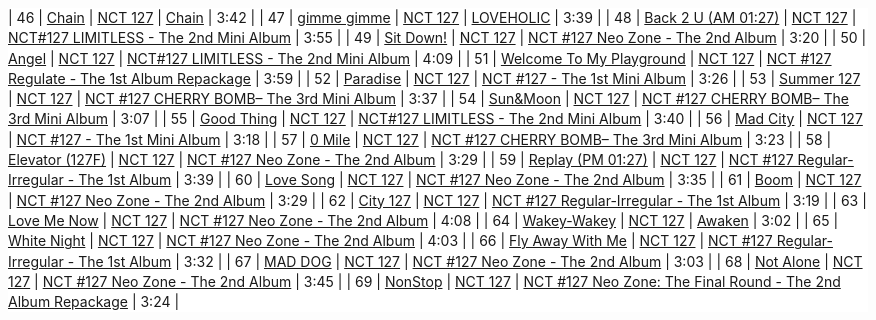 | 46 | [Chain](https://open.spotify.com/track/3u34tP62fx4FI4IbqmgiGe) | [NCT 127](https://open.spotify.com/artist/7f4ignuCJhLXfZ9giKT7rH) | [Chain](https://open.spotify.com/album/63sTGIOG5yT6YpVwKMl21I) | 3:42 |
| 47 | [gimme gimme](https://open.spotify.com/track/6shrCEEMcrT6Akxkk8IhLC) | [NCT 127](https://open.spotify.com/artist/7f4ignuCJhLXfZ9giKT7rH) | [LOVEHOLIC](https://open.spotify.com/album/3gaBYNHHWHydyB4vDBL7xZ) | 3:39 |
| 48 | [Back 2 U \(AM 01:27\)](https://open.spotify.com/track/37SqctQhMp3MjvGDXKhnJ3) | [NCT 127](https://open.spotify.com/artist/7f4ignuCJhLXfZ9giKT7rH) | [NCT\#127 LIMITLESS \- The 2nd Mini Album](https://open.spotify.com/album/4EEfpF1qcPAl1J4Z770A2U) | 3:55 |
| 49 | [Sit Down!](https://open.spotify.com/track/3G7867O6gqh3UmpQeeMLDW) | [NCT 127](https://open.spotify.com/artist/7f4ignuCJhLXfZ9giKT7rH) | [NCT \#127 Neo Zone \- The 2nd Album](https://open.spotify.com/album/5YOvg682zFOleCiSndLnZr) | 3:20 |
| 50 | [Angel](https://open.spotify.com/track/4kpRzag7QtFfLRUUy9SB9W) | [NCT 127](https://open.spotify.com/artist/7f4ignuCJhLXfZ9giKT7rH) | [NCT\#127 LIMITLESS \- The 2nd Mini Album](https://open.spotify.com/album/4EEfpF1qcPAl1J4Z770A2U) | 4:09 |
| 51 | [Welcome To My Playground](https://open.spotify.com/track/56f5GO8ir5ucrcQ00k4a8t) | [NCT 127](https://open.spotify.com/artist/7f4ignuCJhLXfZ9giKT7rH) | [NCT \#127 Regulate \- The 1st Album Repackage](https://open.spotify.com/album/5iJsCigDROOTMgUpJ6ex2S) | 3:59 |
| 52 | [Paradise](https://open.spotify.com/track/5oIDaqiY76DAYWjF6NmTtU) | [NCT 127](https://open.spotify.com/artist/7f4ignuCJhLXfZ9giKT7rH) | [NCT \#127 \- The 1st Mini Album](https://open.spotify.com/album/7xmqXxPAmkgn5HK9FcyBxR) | 3:26 |
| 53 | [Summer 127](https://open.spotify.com/track/7tQTOyhv9BAjKoMoegHncb) | [NCT 127](https://open.spotify.com/artist/7f4ignuCJhLXfZ9giKT7rH) | [NCT \#127 CHERRY BOMB– The 3rd Mini Album](https://open.spotify.com/album/7H5FkCA6cTDBX3wtvIbN8s) | 3:37 |
| 54 | [Sun&Moon](https://open.spotify.com/track/4jhUqSKsWZoVOc778NsFU1) | [NCT 127](https://open.spotify.com/artist/7f4ignuCJhLXfZ9giKT7rH) | [NCT \#127 CHERRY BOMB– The 3rd Mini Album](https://open.spotify.com/album/7H5FkCA6cTDBX3wtvIbN8s) | 3:07 |
| 55 | [Good Thing](https://open.spotify.com/track/0mwCLKphlE8pzj6HKCWOlU) | [NCT 127](https://open.spotify.com/artist/7f4ignuCJhLXfZ9giKT7rH) | [NCT\#127 LIMITLESS \- The 2nd Mini Album](https://open.spotify.com/album/4EEfpF1qcPAl1J4Z770A2U) | 3:40 |
| 56 | [Mad City](https://open.spotify.com/track/4Kut5Rhbp0nWo63xxPCWud) | [NCT 127](https://open.spotify.com/artist/7f4ignuCJhLXfZ9giKT7rH) | [NCT \#127 \- The 1st Mini Album](https://open.spotify.com/album/7xmqXxPAmkgn5HK9FcyBxR) | 3:18 |
| 57 | [0 Mile](https://open.spotify.com/track/7BR3N1IbXTjEJffLd8aics) | [NCT 127](https://open.spotify.com/artist/7f4ignuCJhLXfZ9giKT7rH) | [NCT \#127 CHERRY BOMB– The 3rd Mini Album](https://open.spotify.com/album/7H5FkCA6cTDBX3wtvIbN8s) | 3:23 |
| 58 | [Elevator \(127F\)](https://open.spotify.com/track/2Go7eMyOdfKqKOC4x32RYt) | [NCT 127](https://open.spotify.com/artist/7f4ignuCJhLXfZ9giKT7rH) | [NCT \#127 Neo Zone \- The 2nd Album](https://open.spotify.com/album/5YOvg682zFOleCiSndLnZr) | 3:29 |
| 59 | [Replay \(PM 01:27\)](https://open.spotify.com/track/2nOdZukkmCi4HyAnn4GHuU) | [NCT 127](https://open.spotify.com/artist/7f4ignuCJhLXfZ9giKT7rH) | [NCT \#127 Regular\-Irregular \- The 1st Album](https://open.spotify.com/album/4oU5Tp952fPL7z2Bax4JmU) | 3:39 |
| 60 | [Love Song](https://open.spotify.com/track/7xH1V8qRKEOCCqIJBvlTva) | [NCT 127](https://open.spotify.com/artist/7f4ignuCJhLXfZ9giKT7rH) | [NCT \#127 Neo Zone \- The 2nd Album](https://open.spotify.com/album/5YOvg682zFOleCiSndLnZr) | 3:35 |
| 61 | [Boom](https://open.spotify.com/track/4PIDYDoXyBUAh5Tzndtk9K) | [NCT 127](https://open.spotify.com/artist/7f4ignuCJhLXfZ9giKT7rH) | [NCT \#127 Neo Zone \- The 2nd Album](https://open.spotify.com/album/5YOvg682zFOleCiSndLnZr) | 3:29 |
| 62 | [City 127](https://open.spotify.com/track/0UEknUD00qJuDjljnI1zw9) | [NCT 127](https://open.spotify.com/artist/7f4ignuCJhLXfZ9giKT7rH) | [NCT \#127 Regular\-Irregular \- The 1st Album](https://open.spotify.com/album/4oU5Tp952fPL7z2Bax4JmU) | 3:19 |
| 63 | [Love Me Now](https://open.spotify.com/track/1rERmGg7Aywj0Wbv9uVDvV) | [NCT 127](https://open.spotify.com/artist/7f4ignuCJhLXfZ9giKT7rH) | [NCT \#127 Neo Zone \- The 2nd Album](https://open.spotify.com/album/5YOvg682zFOleCiSndLnZr) | 4:08 |
| 64 | [Wakey\-Wakey](https://open.spotify.com/track/147lM5htxXyaYuwDM1j3zl) | [NCT 127](https://open.spotify.com/artist/7f4ignuCJhLXfZ9giKT7rH) | [Awaken](https://open.spotify.com/album/5ZZi6WiDmPcTkx2Vx7n61Z) | 3:02 |
| 65 | [White Night](https://open.spotify.com/track/33txTXgQioQ5eaXc7yWd67) | [NCT 127](https://open.spotify.com/artist/7f4ignuCJhLXfZ9giKT7rH) | [NCT \#127 Neo Zone \- The 2nd Album](https://open.spotify.com/album/5YOvg682zFOleCiSndLnZr) | 4:03 |
| 66 | [Fly Away With Me](https://open.spotify.com/track/4Tyc1oTfGTsuq52SapQWL9) | [NCT 127](https://open.spotify.com/artist/7f4ignuCJhLXfZ9giKT7rH) | [NCT \#127 Regular\-Irregular \- The 1st Album](https://open.spotify.com/album/4oU5Tp952fPL7z2Bax4JmU) | 3:32 |
| 67 | [MAD DOG](https://open.spotify.com/track/1x60WPvUlRvUZFMaMMDGQi) | [NCT 127](https://open.spotify.com/artist/7f4ignuCJhLXfZ9giKT7rH) | [NCT \#127 Neo Zone \- The 2nd Album](https://open.spotify.com/album/5YOvg682zFOleCiSndLnZr) | 3:03 |
| 68 | [Not Alone](https://open.spotify.com/track/5N48rfOMFf2XkHpqPoAqzW) | [NCT 127](https://open.spotify.com/artist/7f4ignuCJhLXfZ9giKT7rH) | [NCT \#127 Neo Zone \- The 2nd Album](https://open.spotify.com/album/5YOvg682zFOleCiSndLnZr) | 3:45 |
| 69 | [NonStop](https://open.spotify.com/track/23a4qKSwqUK70S8GnXa0Js) | [NCT 127](https://open.spotify.com/artist/7f4ignuCJhLXfZ9giKT7rH) | [NCT \#127 Neo Zone: The Final Round \- The 2nd Album Repackage](https://open.spotify.com/album/64F7bFLt8ULAfBl2L4Pyv4) | 3:24 |